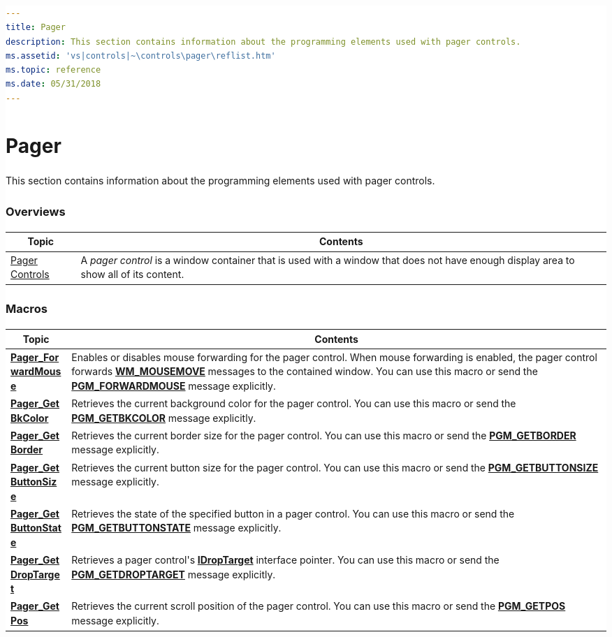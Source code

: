 ```yaml
---
title: Pager
description: This section contains information about the programming elements used with pager controls.
ms.assetid: 'vs|controls|~\controls\pager\reflist.htm'
ms.topic: reference
ms.date: 05/31/2018
---
```


# Pager

This section contains information about the programming elements used with pager controls.

### Overviews



| Topic                                | Contents                                                                                                                                         |
|--------------------------------------|--------------------------------------------------------------------------------------------------------------------------------------------------|
| [Pager Controls](pager-controls.md) | A *pager control* is a window container that is used with a window that does not have enough display area to show all of its content.<br/> |



 

### Macros



| Topic                                                 | Contents                                                                                                                                                                                                                                                                                                                                                                                                                                   |
|-------------------------------------------------------|--------------------------------------------------------------------------------------------------------------------------------------------------------------------------------------------------------------------------------------------------------------------------------------------------------------------------------------------------------------------------------------------------------------------------------------------|
| [**Pager\_ForwardMouse**](/windows/desktop/api/Commctrl/nf-commctrl-pager_forwardmouse)     | Enables or disables mouse forwarding for the pager control. When mouse forwarding is enabled, the pager control forwards [**WM\_MOUSEMOVE**](/windows/desktop/inputdev/wm-mousemove) messages to the contained window. You can use this macro or send the [**PGM\_FORWARDMOUSE**](pgm-forwardmouse.md) message explicitly. <br/>                                                                                                                     |
| [**Pager\_GetBkColor**](/windows/desktop/api/Commctrl/nf-commctrl-pager_getbkcolor)         | Retrieves the current background color for the pager control. You can use this macro or send the [**PGM\_GETBKCOLOR**](pgm-getbkcolor.md) message explicitly. <br/>                                                                                                                                                                                                                                                                 |
| [**Pager\_GetBorder**](/windows/desktop/api/Commctrl/nf-commctrl-pager_getborder)           | Retrieves the current border size for the pager control. You can use this macro or send the [**PGM\_GETBORDER**](pgm-getborder.md) message explicitly. <br/>                                                                                                                                                                                                                                                                        |
| [**Pager\_GetButtonSize**](/windows/desktop/api/Commctrl/nf-commctrl-pager_getbuttonsize)   | Retrieves the current button size for the pager control. You can use this macro or send the [**PGM\_GETBUTTONSIZE**](pgm-getbuttonsize.md) message explicitly. <br/>                                                                                                                                                                                                                                                                |
| [**Pager\_GetButtonState**](/windows/desktop/api/Commctrl/nf-commctrl-pager_getbuttonstate) | Retrieves the state of the specified button in a pager control. You can use this macro or send the [**PGM\_GETBUTTONSTATE**](pgm-getbuttonstate.md) message explicitly. <br/>                                                                                                                                                                                                                                                       |
| [**Pager\_GetDropTarget**](/windows/desktop/api/Commctrl/nf-commctrl-pager_getdroptarget)   | Retrieves a pager control's [**IDropTarget**](/windows/desktop/api/oleidl/nn-oleidl-idroptarget) interface pointer. You can use this macro or send the [**PGM\_GETDROPTARGET**](pgm-getdroptarget.md) message explicitly. <br/>                                                                                                                                                                                                                                       |
| [**Pager\_GetPos**](/windows/desktop/api/Commctrl/nf-commctrl-pager_getpos)                 | Retrieves the current scroll position of the pager control. You can use this macro or send the [**PGM\_GETPOS**](pgm-getpos.md) message explicitly. <br/>                                                                                                                                                                                                                                                                           |